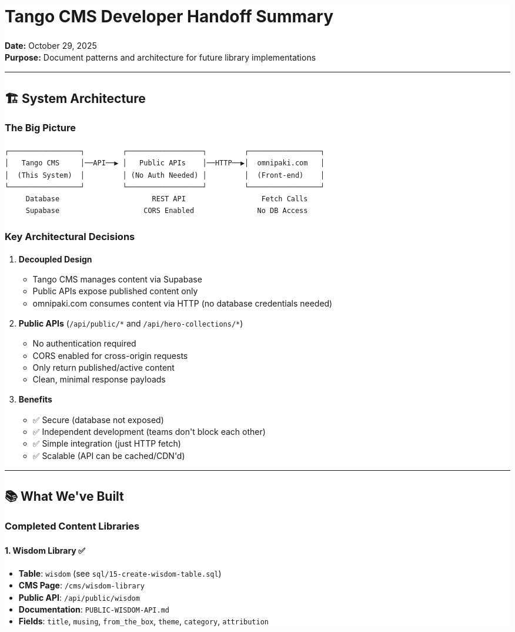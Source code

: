 # Tango CMS Developer Handoff Summary

**Date:** October 29, 2025  
**Purpose:** Document patterns and architecture for future library implementations

---

## 🏗️ System Architecture

### The Big Picture

```
┌─────────────────┐         ┌──────────────────┐         ┌─────────────────┐
│   Tango CMS     │──API──▶ │   Public APIs    │──HTTP──▶│  omnipaki.com   │
│  (This System)  │         │ (No Auth Needed) │         │  (Front-end)    │
└─────────────────┘         └──────────────────┘         └─────────────────┘
     Database                      REST API                  Fetch Calls
     Supabase                    CORS Enabled               No DB Access
```

### Key Architectural Decisions

1. **Decoupled Design**
   - Tango CMS manages content via Supabase
   - Public APIs expose published content only
   - omnipaki.com consumes content via HTTP (no database credentials needed)

2. **Public APIs** (`/api/public/*` and `/api/hero-collections/*`)
   - No authentication required
   - CORS enabled for cross-origin requests
   - Only return published/active content
   - Clean, minimal response payloads

3. **Benefits**
   - ✅ Secure (database not exposed)
   - ✅ Independent development (teams don't block each other)
   - ✅ Simple integration (just HTTP fetch)
   - ✅ Scalable (API can be cached/CDN'd)

---

## 📚 What We've Built

### Completed Content Libraries

#### 1. **Wisdom Library** ✅

- **Table**: `wisdom` (see `sql/15-create-wisdom-table.sql`)
- **CMS Page**: `/cms/wisdom-library`
- **Public API**: `/api/public/wisdom`
- **Documentation**: `PUBLIC-WISDOM-API.md`
- **Fields**: `title`, `musing`, `from_the_box`, `theme`, `category`, `attribution`

